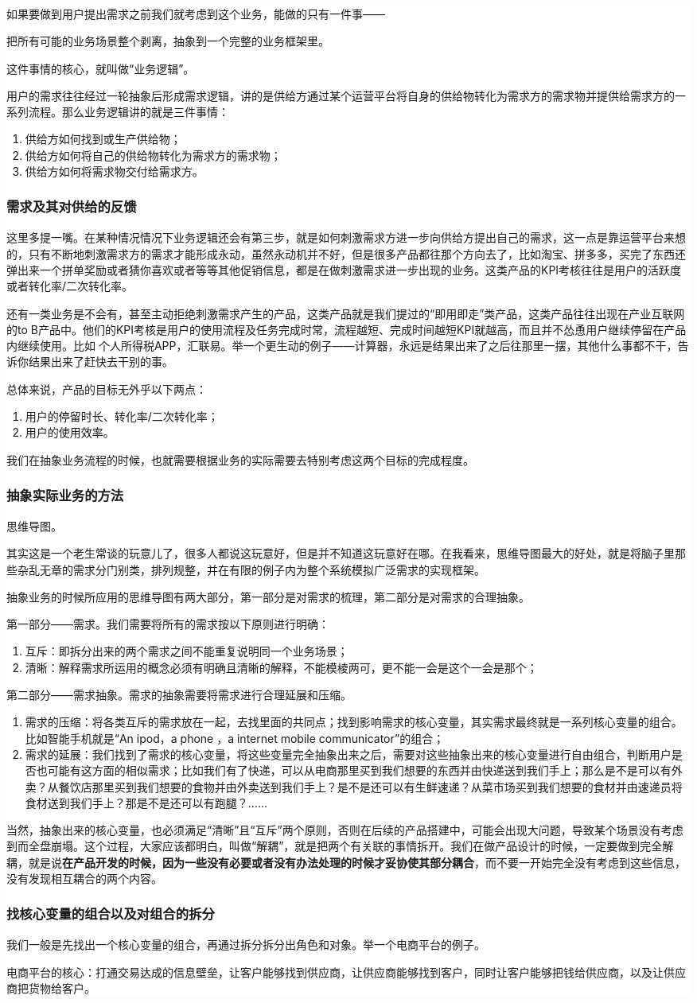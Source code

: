 如果要做到用户提出需求之前我们就考虑到这个业务，能做的只有一件事——

把所有可能的业务场景整个剥离，抽象到一个完整的业务框架里。

这件事情的核心，就叫做“业务逻辑”。

用户的需求往往经过一轮抽象后形成需求逻辑，讲的是供给方通过某个运营平台将自身的供给物转化为需求方的需求物并提供给需求方的一系列流程。那么业务逻辑讲的就是三件事情：

1. 供给方如何找到或生产供给物；
2. 供给方如何将自己的供给物转化为需求方的需求物；
3. 供给方如何将需求物交付给需求方。

### 需求及其对供给的反馈

这里多提一嘴。在某种情况情况下业务逻辑还会有第三步，就是如何刺激需求方进一步向供给方提出自己的需求，这一点是靠运营平台来想的，只有不断地刺激需求方的需求才能形成永动，虽然永动机并不好，但是很多产品都往那个方向去了，比如淘宝、拼多多，买完了东西还弹出来一个拼单奖励或者猜你喜欢或者等等其他促销信息，都是在做刺激需求进一步出现的业务。这类产品的KPI考核往往是用户的活跃度或者转化率/二次转化率。

还有一类业务是不会有，甚至主动拒绝刺激需求产生的产品，这类产品就是我们提过的“即用即走”类产品，这类产品往往出现在产业互联网的to B产品中。他们的KPI考核是用户的使用流程及任务完成时常，流程越短、完成时间越短KPI就越高，而且并不怂恿用户继续停留在产品内继续使用。比如 个人所得税APP，汇联易。举一个更生动的例子——计算器，永远是结果出来了之后往那里一摆，其他什么事都不干，告诉你结果出来了赶快去干别的事。

总体来说，产品的目标无外乎以下两点：

1. 用户的停留时长、转化率/二次转化率；
2. 用户的使用效率。

我们在抽象业务流程的时候，也就需要根据业务的实际需要去特别考虑这两个目标的完成程度。

### 抽象实际业务的方法

思维导图。

其实这是一个老生常谈的玩意儿了，很多人都说这玩意好，但是并不知道这玩意好在哪。在我看来，思维导图最大的好处，就是将脑子里那些杂乱无章的需求分门别类，排列规整，并在有限的例子内为整个系统模拟广泛需求的实现框架。

抽象业务的时候所应用的思维导图有两大部分，第一部分是对需求的梳理，第二部分是对需求的合理抽象。

第一部分——需求。我们需要将所有的需求按以下原则进行明确：

1. 互斥：即拆分出来的两个需求之间不能重复说明同一个业务场景；
2. 清晰：解释需求所运用的概念必须有明确且清晰的解释，不能模棱两可，更不能一会是这个一会是那个；

第二部分——需求抽象。需求的抽象需要将需求进行合理延展和压缩。

1. 需求的压缩：将各类互斥的需求放在一起，去找里面的共同点；找到影响需求的核心变量，其实需求最终就是一系列核心变量的组合。比如智能手机就是“An ipod，a phone ，a internet mobile communicator”的组合；
2. 需求的延展：我们找到了需求的核心变量，将这些变量完全抽象出来之后，需要对这些抽象出来的核心变量进行自由组合，判断用户是否也可能有这方面的相似需求；比如我们有了快递，可以从电商那里买到我们想要的东西并由快递送到我们手上；那么是不是可以有外卖？从餐饮店那里买到我们想要的食物并由外卖送到我们手上？是不是还可以有生鲜速递？从菜市场买到我们想要的食材并由速递员将食材送到我们手上？那是不是还可以有跑腿？……

当然，抽象出来的核心变量，也必须满足“清晰”且“互斥”两个原则，否则在后续的产品搭建中，可能会出现大问题，导致某个场景没有考虑到而全盘崩塌。这个过程，大家应该都明白，叫做“解耦”，就是把两个有关联的事情拆开。我们在做产品设计的时候，一定要做到完全解耦，就是说**在产品开发的时候，因为一些没有必要或者没有办法处理的时候才妥协使其部分耦合**，而不要一开始完全没有考虑到这些信息，没有发现相互耦合的两个内容。

### 找核心变量的组合以及对组合的拆分

我们一般是先找出一个核心变量的组合，再通过拆分拆分出角色和对象。举一个电商平台的例子。

电商平台的核心：打通交易达成的信息壁垒，让客户能够找到供应商，让供应商能够找到客户，同时让客户能够把钱给供应商，以及让供应商把货物给客户。
